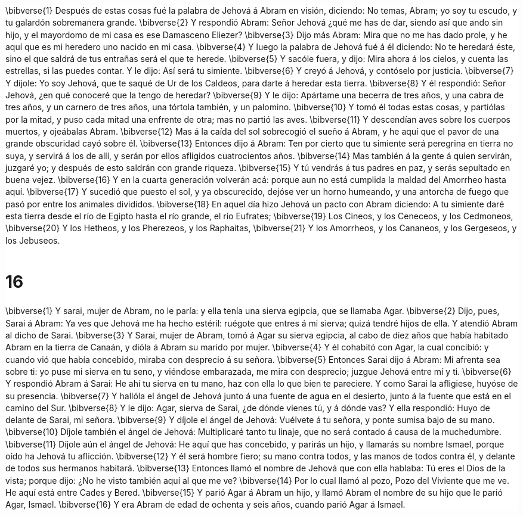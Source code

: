 \bibverse{1} Después de estas cosas fué la palabra de Jehová á Abram en visión, diciendo: No temas, Abram; yo soy tu escudo, y tu galardón sobremanera grande. \bibverse{2} Y respondió Abram: Señor Jehová ¿qué me has de dar, siendo así que ando sin hijo, y el mayordomo de mi casa es ese Damasceno Eliezer? \bibverse{3} Dijo más Abram: Mira que no me has dado prole, y he aquí que es mi heredero uno nacido en mi casa. \bibverse{4} Y luego la palabra de Jehová fué á él diciendo: No te heredará éste, sino el que saldrá de tus entrañas será el que te herede. \bibverse{5} Y sacóle fuera, y dijo: Mira ahora á los cielos, y cuenta las estrellas, si las puedes contar. Y le dijo: Así será tu simiente. \bibverse{6} Y creyó á Jehová, y contóselo por justicia. \bibverse{7} Y díjole: Yo soy Jehová, que te saqué de Ur de los Caldeos, para darte á heredar esta tierra. \bibverse{8} Y él respondió: Señor Jehová, ¿en qué conoceré que la tengo de heredar? \bibverse{9} Y le dijo: Apártame una becerra de tres años, y una cabra de tres años, y un carnero de tres años, una tórtola también, y un palomino. \bibverse{10} Y tomó él todas estas cosas, y partiólas por la mitad, y puso cada mitad una enfrente de otra; mas no partió las aves. \bibverse{11} Y descendían aves sobre los cuerpos muertos, y ojeábalas Abram. \bibverse{12} Mas á la caída del sol sobrecogió el sueño á Abram, y he aquí que el pavor de una grande obscuridad cayó sobre él. \bibverse{13} Entonces dijo á Abram: Ten por cierto que tu simiente será peregrina en tierra no suya, y servirá á los de allí, y serán por ellos afligidos cuatrocientos años. \bibverse{14} Mas también á la gente á quien servirán, juzgaré yo; y después de esto saldrán con grande riqueza. \bibverse{15} Y tú vendrás á tus padres en paz, y serás sepultado en buena vejez. \bibverse{16} Y en la cuarta generación volverán acá: porque aun no está cumplida la maldad del Amorrheo hasta aquí. \bibverse{17} Y sucedió que puesto el sol, y ya obscurecido, dejóse ver un horno humeando, y una antorcha de fuego que pasó por entre los animales divididos. \bibverse{18} En aquel día hizo Jehová un pacto con Abram diciendo: A tu simiente daré esta tierra desde el río de Egipto hasta el río grande, el río Eufrates; \bibverse{19} Los Cineos, y los Ceneceos, y los Cedmoneos, \bibverse{20} Y los Hetheos, y los Pherezeos, y los Raphaitas, \bibverse{21} Y los Amorrheos, y los Cananeos, y los Gergeseos, y los Jebuseos. 

# 16 
\bibverse{1} Y sarai, mujer de Abram, no le paría: y ella tenía una sierva egipcia, que se llamaba Agar. \bibverse{2} Dijo, pues, Sarai á Abram: Ya ves que Jehová me ha hecho estéril: ruégote que entres á mi sierva; quizá tendré hijos de ella. Y atendió Abram al dicho de Sarai. \bibverse{3} Y Sarai, mujer de Abram, tomó á Agar su sierva egipcia, al cabo de diez años que había habitado Abram en la tierra de Canaán, y dióla á Abram su marido por mujer. \bibverse{4} Y él cohabitó con Agar, la cual concibió: y cuando vió que había concebido, miraba con desprecio á su señora. \bibverse{5} Entonces Sarai dijo á Abram: Mi afrenta sea sobre ti: yo puse mi sierva en tu seno, y viéndose embarazada, me mira con desprecio; juzgue Jehová entre mí y ti. \bibverse{6} Y respondió Abram á Sarai: He ahí tu sierva en tu mano, haz con ella lo que bien te pareciere. Y como Sarai la afligiese, huyóse de su presencia. \bibverse{7} Y hallóla el ángel de Jehová junto á una fuente de agua en el desierto, junto á la fuente que está en el camino del Sur. \bibverse{8} Y le dijo: Agar, sierva de Sarai, ¿de dónde vienes tú, y á dónde vas? Y ella respondió: Huyo de delante de Sarai, mi señora. \bibverse{9} Y díjole el ángel de Jehová: Vuélvete á tu señora, y ponte sumisa bajo de su mano. \bibverse{10} Díjole también el ángel de Jehová: Multiplicaré tanto tu linaje, que no será contado á causa de la muchedumbre. \bibverse{11} Díjole aún el ángel de Jehová: He aquí que has concebido, y parirás un hijo, y llamarás su nombre Ismael, porque oído ha Jehová tu aflicción. \bibverse{12} Y él será hombre fiero; su mano contra todos, y las manos de todos contra él, y delante de todos sus hermanos habitará. \bibverse{13} Entonces llamó el nombre de Jehová que con ella hablaba: Tú eres el Dios de la vista; porque dijo: ¿No he visto también aquí al que me ve? \bibverse{14} Por lo cual llamó al pozo, Pozo del Viviente que me ve. He aquí está entre Cades y Bered. \bibverse{15} Y parió Agar á Abram un hijo, y llamó Abram el nombre de su hijo que le parió Agar, Ismael. \bibverse{16} Y era Abram de edad de ochenta y seis años, cuando parió Agar á Ismael. 
